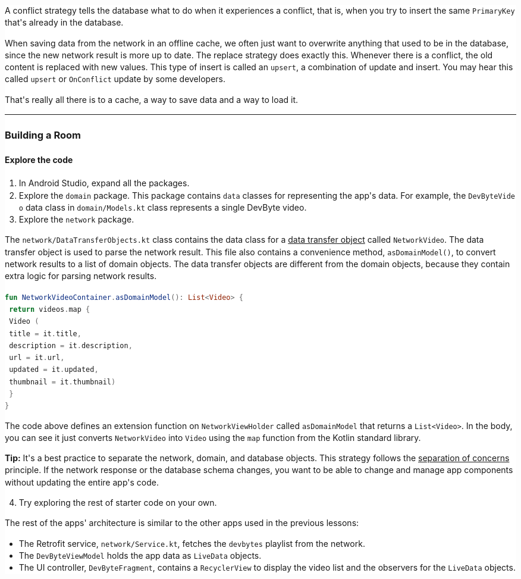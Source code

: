 A conflict strategy tells the database what to do when it experiences a conflict, that is, when you try to insert the same `PrimaryKey` that's already in the database.  
  
When saving data from the network in an offline cache, we often just want to overwrite anything that used to be in the database, since the new network result is more up to date. The replace strategy does exactly this. Whenever there is a conflict, the old content is replaced with new values. This type of insert is called an `upsert`, a combination of update and insert. You may hear this called `upsert` or `OnConflict` update by some developers.  
  
That's really all there is to a cache, a way to save data and a way to load it.  
  
***  
  
### Building a Room  
  
#### Explore the code  
  
1. In Android Studio, expand all the packages.  
2. Explore the `domain` package. This package contains `data` classes for representing the app's data. For example, the `DevByteVideo` data class in `domain/Models.kt` class represents a single DevByte video.  
3. Explore the `network` package.  
  
The `network/DataTransferObjects.kt` class contains the data class for a [data transfer object](https://en.wikipedia.org/wiki/Data_transfer_object) called `NetworkVideo`. The data transfer object is used to parse the network result. This file also contains a convenience method, `asDomainModel()`, to convert network results to a list of domain objects. The data transfer objects are different from the domain objects, because they contain extra logic for parsing network results.  
  
```kotlin  
fun NetworkVideoContainer.asDomainModel(): List<Video> {  
 return videos.map {  
 Video (  
 title = it.title,  
 description = it.description,  
 url = it.url,  
 updated = it.updated,  
 thumbnail = it.thumbnail)  
 }  
}  
```  
  
The code above defines an extension function on `NetworkViewHolder` called `asDomainModel` that returns a `List<Video>`. In the body, you can see it just converts `NetworkVideo` into `Video` using the `map` function from the Kotlin standard library.  
  
**Tip:** It's a best practice to separate the network, domain, and database objects. This strategy follows the [separation of concerns](https://en.wikipedia.org/wiki/Separation_of_concerns) principle. If the network response or the database schema changes, you want to be able to change and manage app components without updating the entire app's code.  
  
4. Try exploring the rest of starter code on your own.  
  
The rest of the apps' architecture is similar to the other apps used in the previous lessons:  
  
* The Retrofit service, `network/Service.kt`, fetches the `devbytes` playlist from the network.  
* The `DevByteViewModel` holds the app data as `LiveData` objects.  
* The UI controller, `DevByteFragment`, contains a `RecyclerView` to display the video list and the observers for the `LiveData` objects.  
  